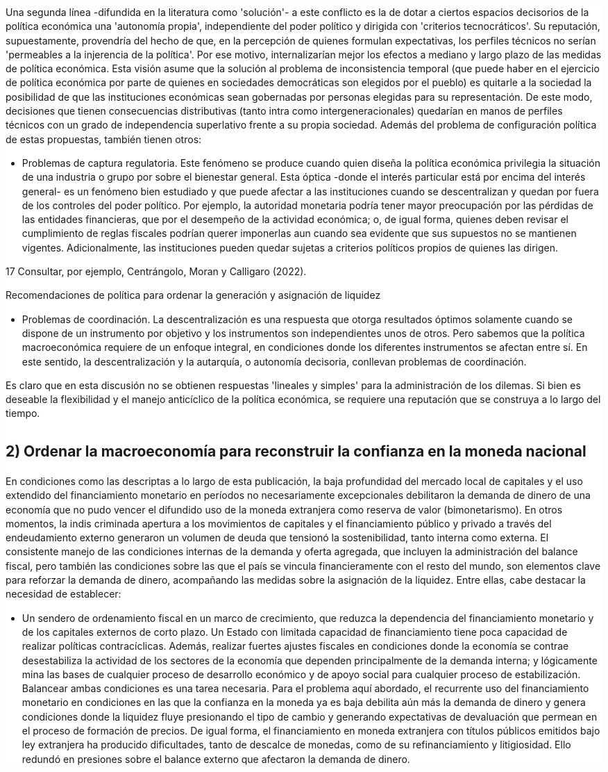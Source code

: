 Una segunda línea -difundida en la literatura como 'solución'- a este conflicto es la de dotar a ciertos espacios decisorios de la política económica una 'autonomía propia', independiente del poder político y dirigida con 'criterios tecnocráticos'. Su reputación, supuestamente, provendría del hecho de que, en la percepción de quienes formulan expectativas, los perfiles técnicos no serían 'permeables a la injerencia de la política'. Por ese motivo, internalizarían mejor los efectos a mediano y largo plazo de las medidas de política económica. Esta visión asume que la solución al problema de inconsistencia temporal (que puede haber en el ejercicio de política económica por parte de quienes en sociedades democráticas son elegidos por el pueblo) es quitarle a la sociedad la posibilidad de que las instituciones económicas sean gobernadas por personas elegidas para su representación. De este modo, decisiones que tienen consecuencias distributivas (tanto intra como intergeneracionales) quedarían en manos de perfiles técnicos con un grado de independencia superlativo frente a su propia sociedad. Además del problema de configuración política de estas propuestas, también tienen otros:

- Problemas de captura regulatoria. Este fenómeno se produce cuando quien diseña la política económica privilegia la situación de una industria o grupo por sobre el bienestar general. Esta óptica -donde el interés particular está por encima del interés general- es un fenómeno bien estudiado y que puede afectar a las instituciones cuando se descentralizan y quedan por fuera de los controles del poder político. Por ejemplo, la autoridad monetaria podría tener mayor preocupación por las pérdidas de las entidades financieras, que por el desempeño de la actividad económica; o, de igual forma, quienes deben revisar el cumplimiento de reglas fiscales podrían querer imponerlas aun cuando sea evidente que sus supuestos no se mantienen vigentes. Adicionalmente, las instituciones pueden quedar sujetas a criterios políticos propios de quienes las dirigen.

17 Consultar, por ejemplo, Centrángolo, Moran y Calligaro (2022).

Recomendaciones de política para ordenar la generación y asignación de liquidez

- Problemas de coordinación. La descentralización es una respuesta que otorga resultados óptimos solamente cuando se dispone de un instrumento por objetivo y los instrumentos son independientes unos de otros. Pero sabemos que la política macroeconómica requiere de un enfoque integral, en condiciones donde los diferentes instrumentos se afectan entre sí. En este sentido, la descentralización y la autarquía, o autonomía decisoria, conllevan problemas de coordinación.

Es claro que en esta discusión no se obtienen respuestas 'lineales y simples' para la administración de los dilemas. Si bien es deseable la flexibilidad y el manejo anticíclico de la política económica, se requiere una reputación que se construya a lo largo del tiempo.

## 2) Ordenar la macroeconomía para reconstruir la confianza en la moneda nacional

En condiciones como las descriptas a lo largo de esta publicación, la baja profundidad del mercado local de capitales y el uso extendido del financiamiento monetario en períodos no necesariamente excepcionales debilitaron la demanda de dinero de una economía que no pudo vencer el difundido uso de la moneda extranjera como reserva de valor (bimonetarismo). En otros momentos, la indis criminada apertura a los movimientos de capitales y el financiamiento público y privado a través del endeudamiento externo generaron un volumen de deuda que tensionó la sostenibilidad, tanto interna como externa. El consistente manejo de las condiciones internas de la demanda y oferta agregada, que incluyen la administración del balance fiscal, pero también las condiciones sobre las que el país se vincula financieramente con el resto del mundo, son elementos clave para reforzar la demanda de dinero, acompañando las medidas sobre la asignación de la liquidez. Entre ellas, cabe destacar la necesidad de establecer:

- Un sendero de ordenamiento fiscal en un marco de crecimiento, que reduzca la dependencia del financiamiento monetario y de los capitales externos de corto plazo. Un Estado con limitada capacidad de financiamiento tiene poca capacidad de realizar políticas contracíclicas. Además, realizar fuertes ajustes fiscales en condiciones donde la economía se contrae desestabiliza la actividad de los sectores de la economía que dependen principalmente de la demanda interna; y lógicamente mina las bases de cualquier proceso de desarrollo económico y de apoyo social para cualquier proceso de estabilización. Balancear ambas condiciones es una tarea necesaria. Para el problema aquí abordado, el recurrente uso del financiamiento monetario en condiciones en las que la confianza en la moneda ya es baja debilita aún más la demanda de dinero y genera condiciones donde la liquidez fluye presionando el tipo de cambio y generando expectativas de devaluación que permean en el proceso de formación de precios. De igual forma, el financiamiento en moneda extranjera con títulos públicos emitidos bajo ley extranjera ha producido dificultades, tanto de descalce de monedas, como de su refinanciamiento y litigiosidad. Ello redundó en presiones sobre el balance externo que afectaron la demanda de dinero.